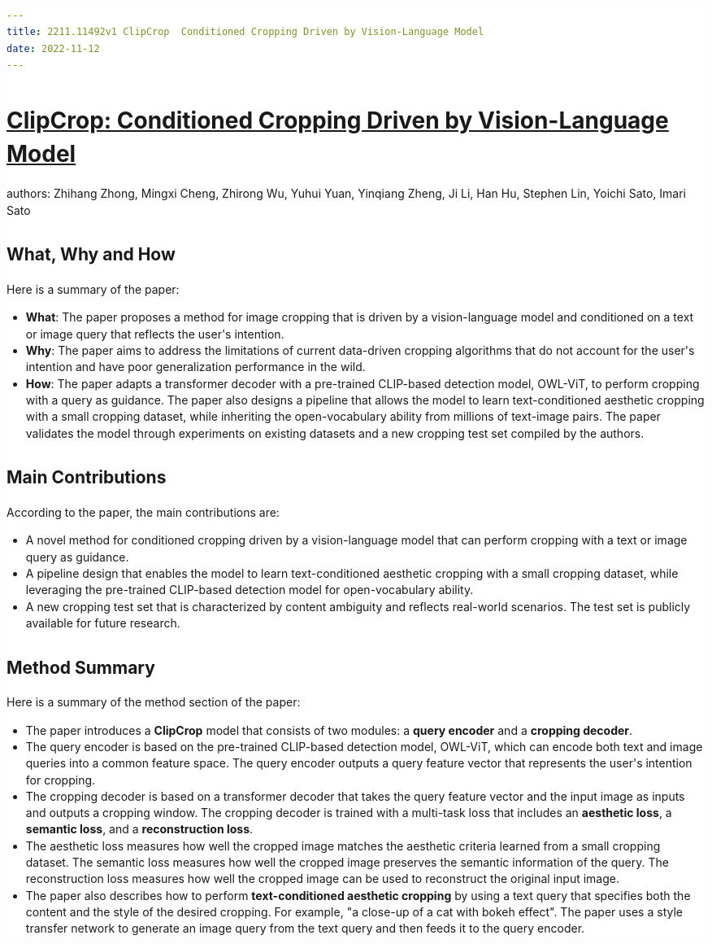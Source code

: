 ```yaml
---
title: 2211.11492v1 ClipCrop  Conditioned Cropping Driven by Vision-Language Model
date: 2022-11-12
---
```


# [ClipCrop: Conditioned Cropping Driven by Vision-Language Model](http://arxiv.org/abs/2211.11492v1)

authors: Zhihang Zhong, Mingxi Cheng, Zhirong Wu, Yuhui Yuan, Yinqiang Zheng, Ji Li, Han Hu, Stephen Lin, Yoichi Sato, Imari Sato


## What, Why and How

[1]: https://arxiv.org/abs/2211.11492 "ClipCrop: Conditioned Cropping Driven by Vision-Language Model"
[2]: https://arxiv.org/pdf/2211.11492 "arXiv.org"
[3]: http://export.arxiv.org/abs/2201.11492v1 "[2201.11492v1] Second-harmonic generation tuning by stretching arrays ..."

Here is a summary of the paper:

- **What**: The paper proposes a method for image cropping that is driven by a vision-language model and conditioned on a text or image query that reflects the user's intention.
- **Why**: The paper aims to address the limitations of current data-driven cropping algorithms that do not account for the user's intention and have poor generalization performance in the wild.
- **How**: The paper adapts a transformer decoder with a pre-trained CLIP-based detection model, OWL-ViT, to perform cropping with a query as guidance. The paper also designs a pipeline that allows the model to learn text-conditioned aesthetic cropping with a small cropping dataset, while inheriting the open-vocabulary ability from millions of text-image pairs. The paper validates the model through experiments on existing datasets and a new cropping test set compiled by the authors.

## Main Contributions

According to the paper, the main contributions are:

- A novel method for conditioned cropping driven by a vision-language model that can perform cropping with a text or image query as guidance.
- A pipeline design that enables the model to learn text-conditioned aesthetic cropping with a small cropping dataset, while leveraging the pre-trained CLIP-based detection model for open-vocabulary ability.
- A new cropping test set that is characterized by content ambiguity and reflects real-world scenarios. The test set is publicly available for future research.

## Method Summary

[1]: https://arxiv.org/abs/2211.11492 "ClipCrop: Conditioned Cropping Driven by Vision-Language Model"
[2]: http://export.arxiv.org/abs/2201.11492v1 "[2201.11492v1] Second-harmonic generation tuning by stretching arrays ..."
[3]: https://arxiv.org/pdf/2110.11492 "arXiv:2110.11492v1 [physics.optics] 21 Oct 2021"

Here is a summary of the method section of the paper:

- The paper introduces a **ClipCrop** model that consists of two modules: a **query encoder** and a **cropping decoder**.
- The query encoder is based on the pre-trained CLIP-based detection model, OWL-ViT, which can encode both text and image queries into a common feature space. The query encoder outputs a query feature vector that represents the user's intention for cropping.
- The cropping decoder is based on a transformer decoder that takes the query feature vector and the input image as inputs and outputs a cropping window. The cropping decoder is trained with a multi-task loss that includes an **aesthetic loss**, a **semantic loss**, and a **reconstruction loss**.
- The aesthetic loss measures how well the cropped image matches the aesthetic criteria learned from a small cropping dataset. The semantic loss measures how well the cropped image preserves the semantic information of the query. The reconstruction loss measures how well the cropped image can be used to reconstruct the original input image.
- The paper also describes how to perform **text-conditioned aesthetic cropping** by using a text query that specifies both the content and the style of the desired cropping. For example, "a close-up of a cat with bokeh effect". The paper uses a style transfer network to generate an image query from the text query and then feeds it to the query encoder.
